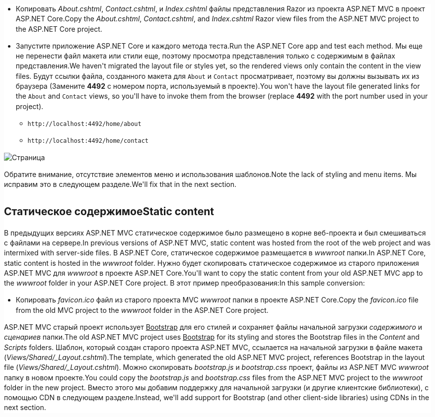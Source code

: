 * <span data-ttu-id="5a889-174">Копировать *About.cshtml*, *Contact.cshtml*, и *Index.cshtml* файлы представления Razor из проекта ASP.NET MVC в проект ASP.NET Core.</span><span class="sxs-lookup"><span data-stu-id="5a889-174">Copy the *About.cshtml*, *Contact.cshtml*, and *Index.cshtml* Razor view files from the ASP.NET MVC project to the ASP.NET Core project.</span></span>

* <span data-ttu-id="5a889-175">Запустите приложение ASP.NET Core и каждого метода теста.</span><span class="sxs-lookup"><span data-stu-id="5a889-175">Run the ASP.NET Core app and test each method.</span></span> <span data-ttu-id="5a889-176">Мы еще не перенести файл макета или стили еще, поэтому просмотра представления только с содержимым в файлах представления.</span><span class="sxs-lookup"><span data-stu-id="5a889-176">We haven't migrated the layout file or styles yet, so the rendered views only contain the content in the view files.</span></span> <span data-ttu-id="5a889-177">Будут ссылки файла, созданного макета для `About` и `Contact` просматривает, поэтому вы должны вызывать их из браузера (Замените **4492** с номером порта, используемый в проекте).</span><span class="sxs-lookup"><span data-stu-id="5a889-177">You won't have the layout file generated links for the `About` and `Contact` views, so you'll have to invoke them from the browser (replace **4492** with the port number used in your project).</span></span>

  * `http://localhost:4492/home/about`

  * `http://localhost:4492/home/contact`

![Страница](mvc/_static/contact-page.png)

<span data-ttu-id="5a889-179">Обратите внимание, отсутствие элементов меню и использования шаблонов.</span><span class="sxs-lookup"><span data-stu-id="5a889-179">Note the lack of styling and menu items.</span></span> <span data-ttu-id="5a889-180">Мы исправим это в следующем разделе.</span><span class="sxs-lookup"><span data-stu-id="5a889-180">We'll fix that in the next section.</span></span>

## <a name="static-content"></a><span data-ttu-id="5a889-181">Статическое содержимое</span><span class="sxs-lookup"><span data-stu-id="5a889-181">Static content</span></span>

<span data-ttu-id="5a889-182">В предыдущих версиях ASP.NET MVC статическое содержимое было размещено в корне веб-проекта и был смешиваться с файлами на сервере.</span><span class="sxs-lookup"><span data-stu-id="5a889-182">In previous versions of ASP.NET MVC, static content was hosted from the root of the web project and was intermixed with server-side files.</span></span> <span data-ttu-id="5a889-183">В ASP.NET Core, статическое содержимое размещается в *wwwroot* папки.</span><span class="sxs-lookup"><span data-stu-id="5a889-183">In ASP.NET Core, static content is hosted in the *wwwroot* folder.</span></span> <span data-ttu-id="5a889-184">Нужно будет скопировать статическое содержимое из старого приложения ASP.NET MVC для *wwwroot* в проекте ASP.NET Core.</span><span class="sxs-lookup"><span data-stu-id="5a889-184">You'll want to copy the static content from your old ASP.NET MVC app to the *wwwroot* folder in your ASP.NET Core project.</span></span> <span data-ttu-id="5a889-185">В этот пример преобразования:</span><span class="sxs-lookup"><span data-stu-id="5a889-185">In this sample conversion:</span></span>

* <span data-ttu-id="5a889-186">Копировать *favicon.ico* файл из старого проекта MVC *wwwroot* папки в проекте ASP.NET Core.</span><span class="sxs-lookup"><span data-stu-id="5a889-186">Copy the *favicon.ico* file from the old MVC project to the *wwwroot* folder in the ASP.NET Core project.</span></span>

<span data-ttu-id="5a889-187">ASP.NET MVC старый проект использует [Bootstrap](https://getbootstrap.com/) для его стилей и сохраняет файлы начальной загрузки *содержимого* и *сценариев* папки.</span><span class="sxs-lookup"><span data-stu-id="5a889-187">The old ASP.NET MVC project uses [Bootstrap](https://getbootstrap.com/) for its styling and stores the Bootstrap files in the *Content* and *Scripts* folders.</span></span> <span data-ttu-id="5a889-188">Шаблон, который создан старого проекта ASP.NET MVC, ссылается на начальной загрузки в файле макета (*Views/Shared/_Layout.cshtml*).</span><span class="sxs-lookup"><span data-stu-id="5a889-188">The template, which generated the old ASP.NET MVC project, references Bootstrap in the layout file (*Views/Shared/_Layout.cshtml*).</span></span> <span data-ttu-id="5a889-189">Можно скопировать *bootstrap.js* и *bootstrap.css* проект, файлы из ASP.NET MVC *wwwroot* папку в новом проекте.</span><span class="sxs-lookup"><span data-stu-id="5a889-189">You could copy the *bootstrap.js* and *bootstrap.css* files from the ASP.NET MVC project to the *wwwroot* folder in the new project.</span></span> <span data-ttu-id="5a889-190">Вместо этого мы добавим поддержку для начальной загрузки (и другие клиентские библиотеки), с помощью CDN в следующем разделе.</span><span class="sxs-lookup"><span data-stu-id="5a889-190">Instead, we'll add support for Bootstrap (and other client-side libraries) using CDNs in the next section.</span></span>
